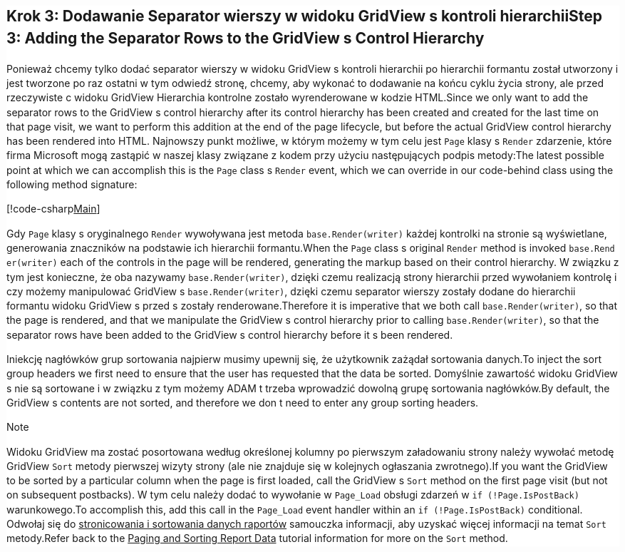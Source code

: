 
## <a name="step-3-adding-the-separator-rows-to-the-gridview-s-control-hierarchy"></a><span data-ttu-id="f9c79-180">Krok 3: Dodawanie Separator wierszy w widoku GridView s kontroli hierarchii</span><span class="sxs-lookup"><span data-stu-id="f9c79-180">Step 3: Adding the Separator Rows to the GridView s Control Hierarchy</span></span>

<span data-ttu-id="f9c79-181">Ponieważ chcemy tylko dodać separator wierszy w widoku GridView s kontroli hierarchii po hierarchii formantu został utworzony i jest tworzone po raz ostatni w tym odwiedź stronę, chcemy, aby wykonać to dodawanie na końcu cyklu życia strony, ale przed rzeczywiste c widoku GridView Hierarchia kontrolne zostało wyrenderowane w kodzie HTML.</span><span class="sxs-lookup"><span data-stu-id="f9c79-181">Since we only want to add the separator rows to the GridView s control hierarchy after its control hierarchy has been created and created for the last time on that page visit, we want to perform this addition at the end of the page lifecycle, but before the actual GridView control hierarchy has been rendered into HTML.</span></span> <span data-ttu-id="f9c79-182">Najnowszy punkt możliwe, w którym możemy w tym celu jest `Page` klasy s `Render` zdarzenie, które firma Microsoft mogą zastąpić w naszej klasy związane z kodem przy użyciu następujących podpis metody:</span><span class="sxs-lookup"><span data-stu-id="f9c79-182">The latest possible point at which we can accomplish this is the `Page` class s `Render` event, which we can override in our code-behind class using the following method signature:</span></span>


[!code-csharp[Main](creating-a-customized-sorting-user-interface-cs/samples/sample2.cs)]

<span data-ttu-id="f9c79-183">Gdy `Page` klasy s oryginalnego `Render` wywoływana jest metoda `base.Render(writer)` każdej kontrolki na stronie są wyświetlane, generowania znaczników na podstawie ich hierarchii formantu.</span><span class="sxs-lookup"><span data-stu-id="f9c79-183">When the `Page` class s original `Render` method is invoked `base.Render(writer)` each of the controls in the page will be rendered, generating the markup based on their control hierarchy.</span></span> <span data-ttu-id="f9c79-184">W związku z tym jest konieczne, że oba nazywamy `base.Render(writer)`, dzięki czemu realizacją strony hierarchii przed wywołaniem kontrolę i czy możemy manipulować GridView s `base.Render(writer)`, dzięki czemu separator wierszy zostały dodane do hierarchii formantu widoku GridView s przed s zostały renderowane.</span><span class="sxs-lookup"><span data-stu-id="f9c79-184">Therefore it is imperative that we both call `base.Render(writer)`, so that the page is rendered, and that we manipulate the GridView s control hierarchy prior to calling `base.Render(writer)`, so that the separator rows have been added to the GridView s control hierarchy before it s been rendered.</span></span>

<span data-ttu-id="f9c79-185">Iniekcję nagłówków grup sortowania najpierw musimy upewnij się, że użytkownik zażądał sortowania danych.</span><span class="sxs-lookup"><span data-stu-id="f9c79-185">To inject the sort group headers we first need to ensure that the user has requested that the data be sorted.</span></span> <span data-ttu-id="f9c79-186">Domyślnie zawartość widoku GridView s nie są sortowane i w związku z tym możemy ADAM t trzeba wprowadzić dowolną grupę sortowania nagłówków.</span><span class="sxs-lookup"><span data-stu-id="f9c79-186">By default, the GridView s contents are not sorted, and therefore we don t need to enter any group sorting headers.</span></span>

> [!NOTE]
> <span data-ttu-id="f9c79-187">Widoku GridView ma zostać posortowana według określonej kolumny po pierwszym załadowaniu strony należy wywołać metodę GridView `Sort` metody pierwszej wizyty strony (ale nie znajduje się w kolejnych ogłaszania zwrotnego).</span><span class="sxs-lookup"><span data-stu-id="f9c79-187">If you want the GridView to be sorted by a particular column when the page is first loaded, call the GridView s `Sort` method on the first page visit (but not on subsequent postbacks).</span></span> <span data-ttu-id="f9c79-188">W tym celu należy dodać to wywołanie w `Page_Load` obsługi zdarzeń w `if (!Page.IsPostBack)` warunkowego.</span><span class="sxs-lookup"><span data-stu-id="f9c79-188">To accomplish this, add this call in the `Page_Load` event handler within an `if (!Page.IsPostBack)` conditional.</span></span> <span data-ttu-id="f9c79-189">Odwołaj się do [stronicowania i sortowania danych raportów](paging-and-sorting-report-data-cs.md) samouczka informacji, aby uzyskać więcej informacji na temat `Sort` metody.</span><span class="sxs-lookup"><span data-stu-id="f9c79-189">Refer back to the [Paging and Sorting Report Data](paging-and-sorting-report-data-cs.md) tutorial information for more on the `Sort` method.</span></span>
